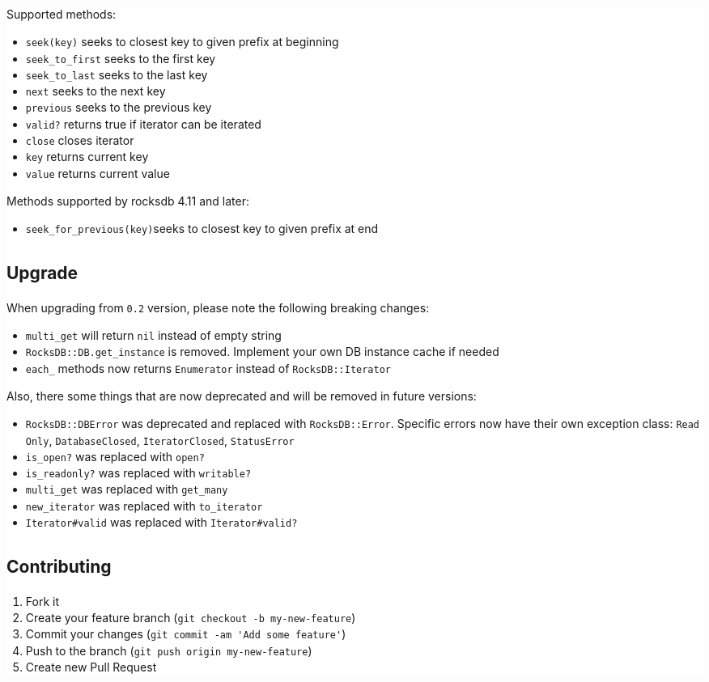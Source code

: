 Supported methods:

* `seek(key)` seeks to closest key to given prefix at beginning
* `seek_to_first` seeks to the first key
* `seek_to_last` seeks to the last key
* `next` seeks to the next key
* `previous` seeks to the previous key
* `valid?` returns true if iterator can be iterated
* `close` closes iterator
* `key` returns current key
* `value` returns current value

Methods supported by rocksdb 4.11 and later:

* `seek_for_previous(key)`seeks to closest key to given prefix at end

## Upgrade

When upgrading from `0.2` version, please note the following breaking changes:

* `multi_get` will return `nil` instead of empty string
* `RocksDB::DB.get_instance` is removed. Implement your own DB instance cache if needed
* `each_` methods now returns `Enumerator` instead of `RocksDB::Iterator`

Also, there some things that are now deprecated and will be removed in future versions:

* `RocksDB::DBError` was deprecated and replaced with `RocksDB::Error`. Specific errors now have their own exception class: `ReadOnly`, `DatabaseClosed`, `IteratorClosed`, `StatusError`
* `is_open?` was replaced with `open?`
* `is_readonly?` was replaced with `writable?`
* `multi_get` was replaced with `get_many`
* `new_iterator` was replaced with `to_iterator`
* `Iterator#valid` was replaced with `Iterator#valid?`

## Contributing

1. Fork it
2. Create your feature branch (`git checkout -b my-new-feature`)
3. Commit your changes (`git commit -am 'Add some feature'`)
4. Push to the branch (`git push origin my-new-feature`)
5. Create new Pull Request
